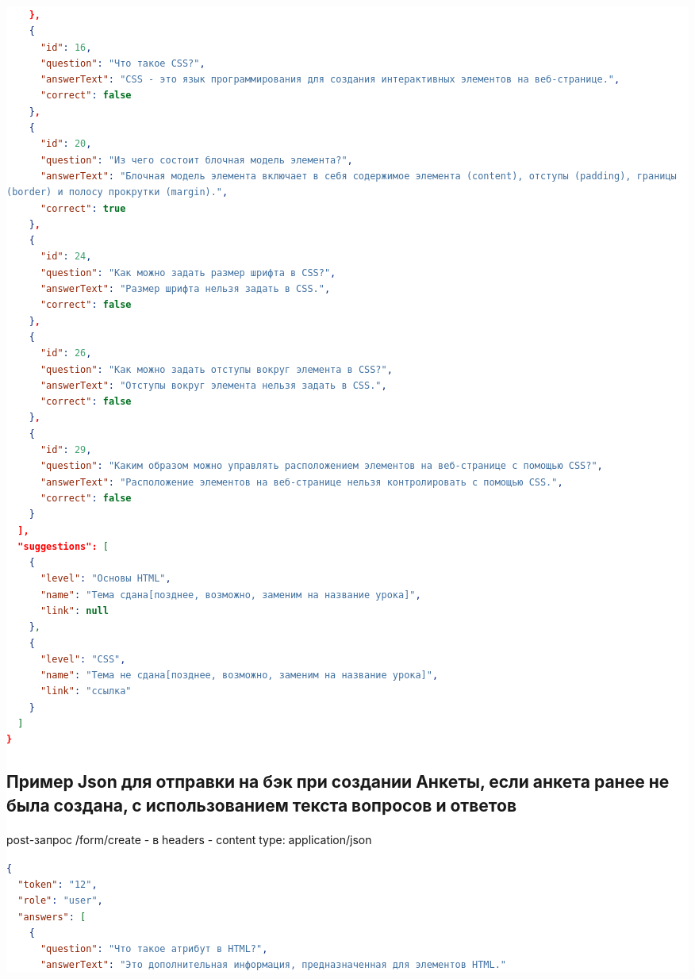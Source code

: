 ```json
    },
    {
      "id": 16,
      "question": "Что такое CSS?",
      "answerText": "CSS - это язык программирования для создания интерактивных элементов на веб-странице.",
      "correct": false
    },
    {
      "id": 20,
      "question": "Из чего состоит блочная модель элемента?",
      "answerText": "Блочная модель элемента включает в себя содержимое элемента (content), отступы (padding), границы (border) и полосу прокрутки (margin).",
      "correct": true
    },
    {
      "id": 24,
      "question": "Как можно задать размер шрифта в CSS?",
      "answerText": "Размер шрифта нельзя задать в CSS.",
      "correct": false
    },
    {
      "id": 26,
      "question": "Как можно задать отступы вокруг элемента в CSS?",
      "answerText": "Отступы вокруг элемента нельзя задать в CSS.",
      "correct": false
    },
    {
      "id": 29,
      "question": "Каким образом можно управлять расположением элементов на веб-странице с помощью CSS?",
      "answerText": "Расположение элементов на веб-странице нельзя контролировать с помощью CSS.",
      "correct": false
    }
  ],
  "suggestions": [
    {
      "level": "Основы HTML",
      "name": "Тема сдана[позднее, возможно, заменим на название урока]",
      "link": null
    },
    {
      "level": "CSS",
      "name": "Тема не сдана[позднее, возможно, заменим на название урока]",
      "link": "ссылка"
    }
  ]
}
```

## Пример Json для отправки на бэк при создании Анкеты, если анкета ранее не была создана, с использованием текста вопросов и ответов
post-запрос /form/create - в headers - content type: application/json
```json
{
  "token": "12",
  "role": "user",
  "answers": [
    {
      "question": "Что такое атрибут в HTML?",
      "answerText": "Это дополнительная информация, предназначенная для элементов HTML."
```